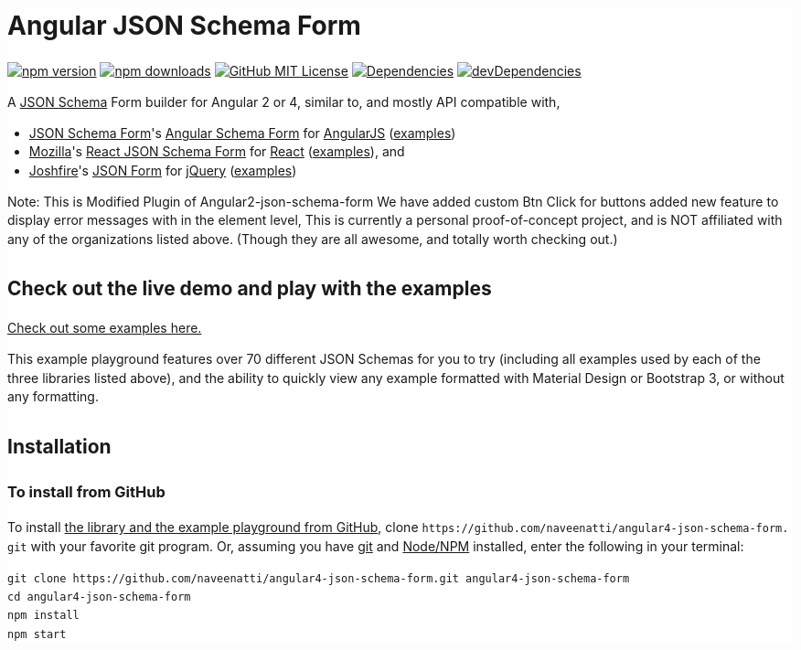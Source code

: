 # Angular JSON Schema Form

[![npm version](https://img.shields.io/npm/v/angular2-json-schema-form.svg?style=plastic)](https://www.npmjs.com/package/angular2-json-schema-form) [![npm downloads](https://img.shields.io/npm/dm/angular2-json-schema-form.svg?style=plastic)](https://www.npmjs.com/package/angular2-json-schema-form) [![GitHub MIT License](https://img.shields.io/github/license/dschnelldavis/angular2-json-schema-form.svg?style=social)](https://github.com/dschnelldavis/angular2-json-schema-form)
[![Dependencies](https://david-dm.org/dschnelldavis/angular2-json-schema-form.svg)](https://david-dm.org/dschnelldavis/angular2-json-schema-form) [![devDependencies](https://david-dm.org/dschnelldavis/angular2-json-schema-form/dev-status.svg)](https://david-dm.org/dschnelldavis/angular2-json-schema-form?type=dev)

A [JSON Schema](http://json-schema.org) Form builder for Angular 2 or 4, similar to, and mostly API compatible with,

  * [JSON Schema Form](https://github.com/json-schema-form)'s [Angular Schema Form](http://schemaform.io) for [AngularJS](https://angularjs.org) ([examples](http://schemaform.io/examples/bootstrap-example.html))
  * [Mozilla](https://blog.mozilla.org/services/)'s [React JSON Schema Form](https://github.com/mozilla-services/react-jsonschema-form) for [React](https://facebook.github.io/react/) ([examples](https://mozilla-services.github.io/react-jsonschema-form/)), and
  * [Joshfire](http://www.joshfire.com)'s [JSON Form](http://github.com/joshfire/jsonform/wiki) for [jQuery](https://jquery.com) ([examples](http://ulion.github.io/jsonform/playground/))

Note: This is Modified Plugin of Angular2-json-schema-form We have added custom Btn Click for buttons added new feature to display error messages with in the element level,
This is currently a personal proof-of-concept project, and is NOT affiliated with any of the organizations listed above. (Though they are all awesome, and totally worth checking out.)

## Check out the live demo and play with the examples

[Check out some examples here.](https://angular2-json-schema-form.firebaseapp.com/)

This example playground features over 70 different JSON Schemas for you to try (including all examples used by each of the three libraries listed above), and the ability to quickly view any example formatted with Material Design or Bootstrap 3, or without any formatting.

## Installation

### To install from GitHub

To install [the library and the example playground from GitHub](https://github.com/naveenatti/angular4-json-schema-form), clone `https://github.com/naveenatti/angular4-json-schema-form.git` with your favorite git program. Or, assuming you have [git](https://git-scm.com/book/en/v2/Getting-Started-Installing-Git) and [Node/NPM](https://nodejs.org/en/download/) installed, enter the following in your terminal:

```shell
git clone https://github.com/naveenatti/angular4-json-schema-form.git angular4-json-schema-form
cd angular4-json-schema-form
npm install
npm start
```
